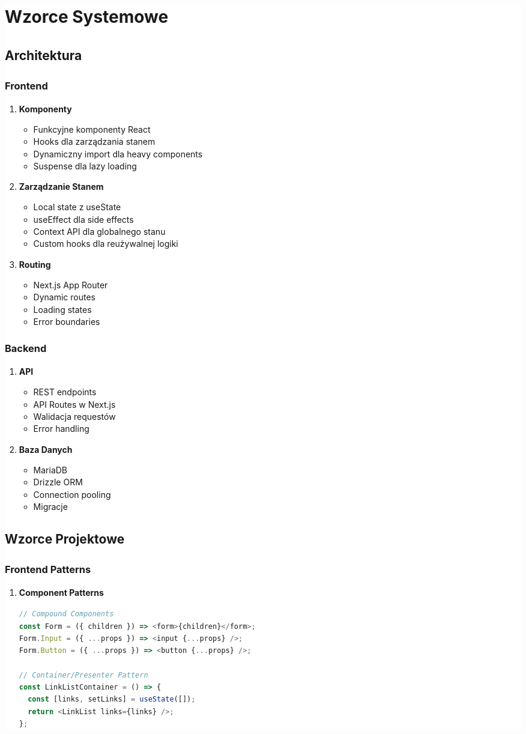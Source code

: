 # Wzorce Systemowe

## Architektura

### Frontend
1. **Komponenty**
   - Funkcyjne komponenty React
   - Hooks dla zarządzania stanem
   - Dynamiczny import dla heavy components
   - Suspense dla lazy loading

2. **Zarządzanie Stanem**
   - Local state z useState
   - useEffect dla side effects
   - Context API dla globalnego stanu
   - Custom hooks dla reużywalnej logiki

3. **Routing**
   - Next.js App Router
   - Dynamic routes
   - Loading states
   - Error boundaries

### Backend
1. **API**
   - REST endpoints
   - API Routes w Next.js
   - Walidacja requestów
   - Error handling

2. **Baza Danych**
   - MariaDB
   - Drizzle ORM
   - Connection pooling
   - Migracje

## Wzorce Projektowe

### Frontend Patterns
1. **Component Patterns**
   ```typescript
   // Compound Components
   const Form = ({ children }) => <form>{children}</form>;
   Form.Input = ({ ...props }) => <input {...props} />;
   Form.Button = ({ ...props }) => <button {...props} />;

   // Container/Presenter Pattern
   const LinkListContainer = () => {
     const [links, setLinks] = useState([]);
     return <LinkList links={links} />;
   };
   ```
